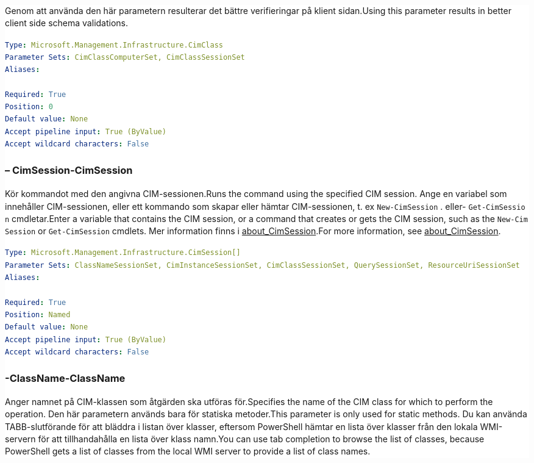 <span data-ttu-id="5c36a-146">Genom att använda den här parametern resulterar det bättre verifieringar på klient sidan.</span><span class="sxs-lookup"><span data-stu-id="5c36a-146">Using this parameter results in better client side schema validations.</span></span>

```yaml
Type: Microsoft.Management.Infrastructure.CimClass
Parameter Sets: CimClassComputerSet, CimClassSessionSet
Aliases:

Required: True
Position: 0
Default value: None
Accept pipeline input: True (ByValue)
Accept wildcard characters: False
```

### <span data-ttu-id="5c36a-147">– CimSession</span><span class="sxs-lookup"><span data-stu-id="5c36a-147">-CimSession</span></span>

<span data-ttu-id="5c36a-148">Kör kommandot med den angivna CIM-sessionen.</span><span class="sxs-lookup"><span data-stu-id="5c36a-148">Runs the command using the specified CIM session.</span></span> <span data-ttu-id="5c36a-149">Ange en variabel som innehåller CIM-sessionen, eller ett kommando som skapar eller hämtar CIM-sessionen, t. ex `New-CimSession` . eller- `Get-CimSession` cmdletar.</span><span class="sxs-lookup"><span data-stu-id="5c36a-149">Enter a variable that contains the CIM session, or a command that creates or gets the CIM session, such as the `New-CimSession` or `Get-CimSession` cmdlets.</span></span> <span data-ttu-id="5c36a-150">Mer information finns i [about_CimSession](../Microsoft.PowerShell.Core/About/about_CimSession.md).</span><span class="sxs-lookup"><span data-stu-id="5c36a-150">For more information, see [about_CimSession](../Microsoft.PowerShell.Core/About/about_CimSession.md).</span></span>

```yaml
Type: Microsoft.Management.Infrastructure.CimSession[]
Parameter Sets: ClassNameSessionSet, CimInstanceSessionSet, CimClassSessionSet, QuerySessionSet, ResourceUriSessionSet
Aliases:

Required: True
Position: Named
Default value: None
Accept pipeline input: True (ByValue)
Accept wildcard characters: False
```

### <span data-ttu-id="5c36a-151">-ClassName</span><span class="sxs-lookup"><span data-stu-id="5c36a-151">-ClassName</span></span>

<span data-ttu-id="5c36a-152">Anger namnet på CIM-klassen som åtgärden ska utföras för.</span><span class="sxs-lookup"><span data-stu-id="5c36a-152">Specifies the name of the CIM class for which to perform the operation.</span></span> <span data-ttu-id="5c36a-153">Den här parametern används bara för statiska metoder.</span><span class="sxs-lookup"><span data-stu-id="5c36a-153">This parameter is only used for static methods.</span></span> <span data-ttu-id="5c36a-154">Du kan använda TABB-slutförande för att bläddra i listan över klasser, eftersom PowerShell hämtar en lista över klasser från den lokala WMI-servern för att tillhandahålla en lista över klass namn.</span><span class="sxs-lookup"><span data-stu-id="5c36a-154">You can use tab completion to browse the list of classes, because PowerShell gets a list of classes from the local WMI server to provide a list of class names.</span></span>
